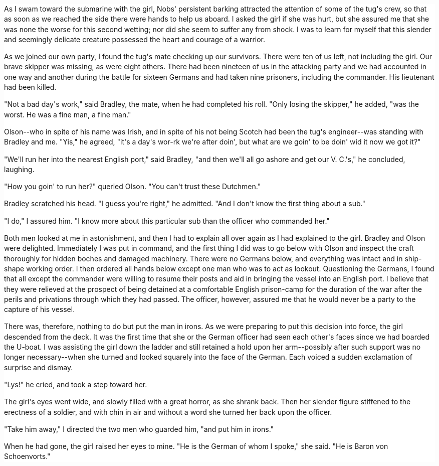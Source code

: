 As I swam toward the submarine with the girl, Nobs' persistent barking attracted the attention of some of the tug's crew, so that as soon as we reached the side there were hands to help us aboard. I asked the girl if she was hurt, but she assured me that she was none the worse for this second wetting; nor did she seem to suffer any from shock. I was to learn for myself that this slender and seemingly delicate creature possessed the heart and courage of a warrior. 

As we joined our own party, I found the tug's mate checking up our survivors. There were ten of us left, not including the girl. Our brave skipper was missing, as were eight others. There had been nineteen of us in the attacking party and we had accounted in one way and another during the battle for sixteen Germans and had taken nine prisoners, including the commander. His lieutenant had been killed. 

"Not a bad day's work," said Bradley, the mate, when he had completed his roll. "Only losing the skipper," he added, "was the worst. He was a fine man, a fine man." 

Olson--who in spite of his name was Irish, and in spite of his not being Scotch had been the tug's engineer--was standing with Bradley and me. "Yis," he agreed, "it's a day's wor-rk we're after doin', but what are we goin' to be doin' wid it now we got it?" 

"We'll run her into the nearest English port," said Bradley, "and then we'll all go ashore and get our V. C.'s," he concluded, laughing. 

"How you goin' to run her?" queried Olson. "You can't trust these Dutchmen." 

Bradley scratched his head. "I guess you're right," he admitted. "And I don't know the first thing about a sub." 

"I do," I assured him. "I know more about this particular sub than the officer who commanded her." 

Both men looked at me in astonishment, and then I had to explain all over again as I had explained to the girl. Bradley and Olson were delighted. Immediately I was put in command, and the first thing I did was to go below with Olson and inspect the craft thoroughly for hidden boches and damaged machinery. There were no Germans below, and everything was intact and in ship-shape working order. I then ordered all hands below except one man who was to act as lookout. Questioning the Germans, I found that all except the commander were willing to resume their posts and aid in bringing the vessel into an English port. I believe that they were relieved at the prospect of being detained at a comfortable English prison-camp for the duration of the war after the perils and privations through which they had passed. The officer, however, assured me that he would never be a party to the capture of his vessel. 

There was, therefore, nothing to do but put the man in irons. As we were preparing to put this decision into force, the girl descended from the deck. It was the first time that she or the German officer had seen each other's faces since we had boarded the U-boat. I was assisting the girl down the ladder and still retained a hold upon her arm--possibly after such support was no longer necessary--when she turned and looked squarely into the face of the German. Each voiced a sudden exclamation of surprise and dismay. 

"Lys!" he cried, and took a step toward her. 

The girl's eyes went wide, and slowly filled with a great horror, as she shrank back. Then her slender figure stiffened to the erectness of a soldier, and with chin in air and without a word she turned her back upon the officer. 

"Take him away," I directed the two men who guarded him, "and put him in irons." 

When he had gone, the girl raised her eyes to mine. "He is the German of whom I spoke," she said. "He is Baron von Schoenvorts." 
